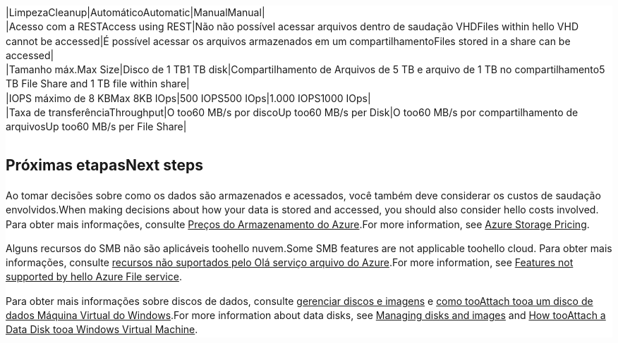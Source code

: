 |<span data-ttu-id="e3f96-183">Limpeza</span><span class="sxs-lookup"><span data-stu-id="e3f96-183">Cleanup</span></span>|<span data-ttu-id="e3f96-184">Automático</span><span class="sxs-lookup"><span data-stu-id="e3f96-184">Automatic</span></span>|<span data-ttu-id="e3f96-185">Manual</span><span class="sxs-lookup"><span data-stu-id="e3f96-185">Manual</span></span>|  
|<span data-ttu-id="e3f96-186">Acesso com a REST</span><span class="sxs-lookup"><span data-stu-id="e3f96-186">Access using REST</span></span>|<span data-ttu-id="e3f96-187">Não não possível acessar arquivos dentro de saudação VHD</span><span class="sxs-lookup"><span data-stu-id="e3f96-187">Files within hello VHD cannot be accessed</span></span>|<span data-ttu-id="e3f96-188">É possível acessar os arquivos armazenados em um compartilhamento</span><span class="sxs-lookup"><span data-stu-id="e3f96-188">Files stored in a share can be accessed</span></span>|  
|<span data-ttu-id="e3f96-189">Tamanho máx.</span><span class="sxs-lookup"><span data-stu-id="e3f96-189">Max Size</span></span>|<span data-ttu-id="e3f96-190">Disco de 1 TB</span><span class="sxs-lookup"><span data-stu-id="e3f96-190">1 TB disk</span></span>|<span data-ttu-id="e3f96-191">Compartilhamento de Arquivos de 5 TB e arquivo de 1 TB no compartilhamento</span><span class="sxs-lookup"><span data-stu-id="e3f96-191">5 TB File Share and 1 TB file within share</span></span>|  
|<span data-ttu-id="e3f96-192">IOPS máximo de 8 KB</span><span class="sxs-lookup"><span data-stu-id="e3f96-192">Max 8KB IOps</span></span>|<span data-ttu-id="e3f96-193">500 IOPS</span><span class="sxs-lookup"><span data-stu-id="e3f96-193">500 IOps</span></span>|<span data-ttu-id="e3f96-194">1.000 IOPS</span><span class="sxs-lookup"><span data-stu-id="e3f96-194">1000 IOps</span></span>|  
|<span data-ttu-id="e3f96-195">Taxa de transferência</span><span class="sxs-lookup"><span data-stu-id="e3f96-195">Throughput</span></span>|<span data-ttu-id="e3f96-196">O too60 MB/s por disco</span><span class="sxs-lookup"><span data-stu-id="e3f96-196">Up too60 MB/s per Disk</span></span>|<span data-ttu-id="e3f96-197">O too60 MB/s por compartilhamento de arquivos</span><span class="sxs-lookup"><span data-stu-id="e3f96-197">Up too60 MB/s per File Share</span></span>|  

## <a name="next-steps"></a><span data-ttu-id="e3f96-198">Próximas etapas</span><span class="sxs-lookup"><span data-stu-id="e3f96-198">Next steps</span></span>

<span data-ttu-id="e3f96-199">Ao tomar decisões sobre como os dados são armazenados e acessados, você também deve considerar os custos de saudação envolvidos.</span><span class="sxs-lookup"><span data-stu-id="e3f96-199">When making decisions about how your data is stored and accessed, you should also consider hello costs involved.</span></span> <span data-ttu-id="e3f96-200">Para obter mais informações, consulte [Preços do Armazenamento do Azure](https://azure.microsoft.com/pricing/details/storage/).</span><span class="sxs-lookup"><span data-stu-id="e3f96-200">For more information, see [Azure Storage Pricing](https://azure.microsoft.com/pricing/details/storage/).</span></span>
  
<span data-ttu-id="e3f96-201">Alguns recursos do SMB não são aplicáveis toohello nuvem.</span><span class="sxs-lookup"><span data-stu-id="e3f96-201">Some SMB features are not applicable toohello cloud.</span></span> <span data-ttu-id="e3f96-202">Para obter mais informações, consulte [recursos não suportados pelo Olá serviço arquivo do Azure](/rest/api/storageservices/features-not-supported-by-the-azure-file-service).</span><span class="sxs-lookup"><span data-stu-id="e3f96-202">For more information, see [Features not supported by hello Azure File service](/rest/api/storageservices/features-not-supported-by-the-azure-file-service).</span></span>
  
<span data-ttu-id="e3f96-203">Para obter mais informações sobre discos de dados, consulte [gerenciar discos e imagens](storage-about-disks-and-vhds-linux.md) e [como tooAttach tooa um disco de dados Máquina Virtual do Windows](../virtual-machines/windows/classic/attach-disk.md).</span><span class="sxs-lookup"><span data-stu-id="e3f96-203">For more information about data disks, see [Managing disks and images](storage-about-disks-and-vhds-linux.md) and [How tooAttach a Data Disk tooa Windows Virtual Machine](../virtual-machines/windows/classic/attach-disk.md).</span></span>
